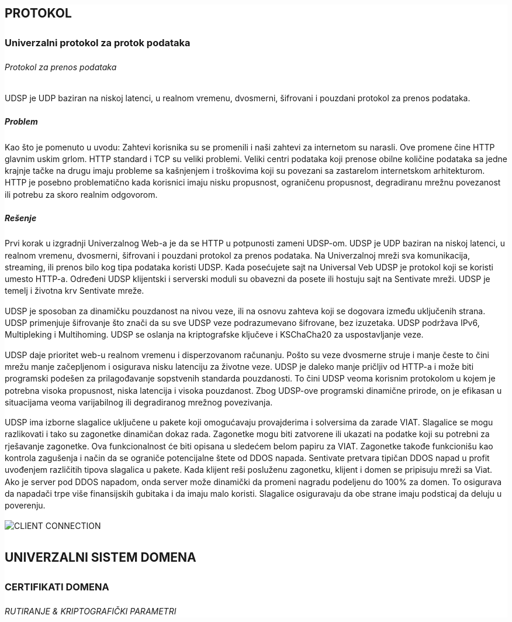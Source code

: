 ## PROTOKOL

### Univerzalni protokol za protok podataka
###### Protokol za prenos podataka

UDSP je UDP baziran na niskoj latenci, u realnom vremenu, dvosmerni, šifrovani i pouzdani protokol za prenos podataka.

##### Problem
Kao što je pomenuto u uvodu: Zahtevi korisnika su se promenili i naši zahtevi za internetom su narasli. Ove promene čine HTTP glavnim uskim grlom. HTTP standard i TCP su veliki problemi. Veliki centri podataka koji prenose obilne količine podataka sa jedne krajnje tačke na drugu imaju probleme sa kašnjenjem i troškovima koji su povezani sa zastarelom internetskom arhitekturom. HTTP je posebno problematično kada korisnici imaju nisku propusnost, ograničenu propusnost, degradiranu mrežnu povezanost ili potrebu za skoro realnim odgovorom.

##### Rešenje
Prvi korak u izgradnji Univerzalnog Web-a je da se HTTP u potpunosti zameni UDSP-om. UDSP je UDP baziran na niskoj latenci, u realnom vremenu, dvosmerni, šifrovani i pouzdani protokol za prenos podataka. Na Univerzalnoj mreži sva komunikacija, streaming, ili prenos bilo kog tipa podataka koristi UDSP. Kada posećujete sajt na Universal Veb UDSP je protokol koji se koristi umesto HTTP-a. Određeni UDSP klijentski i serverski moduli su obavezni da posete ili hostuju sajt na Sentivate mreži. UDSP je temelj i životna krv Sentivate mreže.

UDSP je sposoban za dinamičku pouzdanost na nivou veze, ili na osnovu zahteva koji se dogovara između uključenih strana. UDSP primenjuje šifrovanje što znači da su sve UDSP veze podrazumevano šifrovane, bez izuzetaka. UDSP podržava IPv6, Multipleking i Multihoming. UDSP se oslanja na kriptografske ključeve i KSChaCha20 za uspostavljanje veze.

UDSP daje prioritet web-u realnom vremenu i disperzovanom računanju. Pošto su veze dvosmerne struje i manje česte to čini mrežu manje začepljenom i osigurava nisku latenciju za životne veze. UDSP je daleko manje pričljiv od HTTP-a i može biti programski podešen za prilagođavanje sopstvenih standarda pouzdanosti. To čini UDSP veoma korisnim protokolom u kojem je potrebna visoka propusnost, niska latencija i visoka pouzdanost. Zbog UDSP-ove programski dinamične prirode, on je efikasan u situacijama veoma varijabilnog ili degradiranog mrežnog povezivanja.

UDSP ima izborne slagalice uključene u pakete koji omogućavaju provajderima i solversima da zarade VIAT. Slagalice se mogu razlikovati i tako su zagonetke dinamičan dokaz rada. Zagonetke mogu biti zatvorene ili ukazati na podatke koji su potrebni za rješavanje zagonetke. Ova funkcionalnost će biti opisana u sledećem belom papiru za VIAT. Zagonetke takođe funkcionišu kao kontrola zagušenja i način da se ograniče potencijalne štete od DDOS napada. Sentivate pretvara tipičan DDOS napad u profit uvođenjem različitih tipova slagalica u pakete. Kada klijent reši posluženu zagonetku, klijent i domen se pripisuju mreži sa Viat. Ako je server pod DDOS napadom, onda server može dinamički da promeni nagradu podeljenu do 100% za domen. To osigurava da napadači trpe više finansijskih gubitaka i da imaju malo koristi. Slagalice osiguravaju da obe strane imaju podsticaj da deluju u poverenju.

![CLIENT CONNECTION](https://github.com/sentivate/Sentivate-Network-White-Paper/blob/master/images/serbian_2.jpg)

## UNIVERZALNI SISTEM DOMENA

### CERTIFIKATI DOMENA
###### RUTIRANJE & KRIPTOGRAFIČKI PARAMETRI
